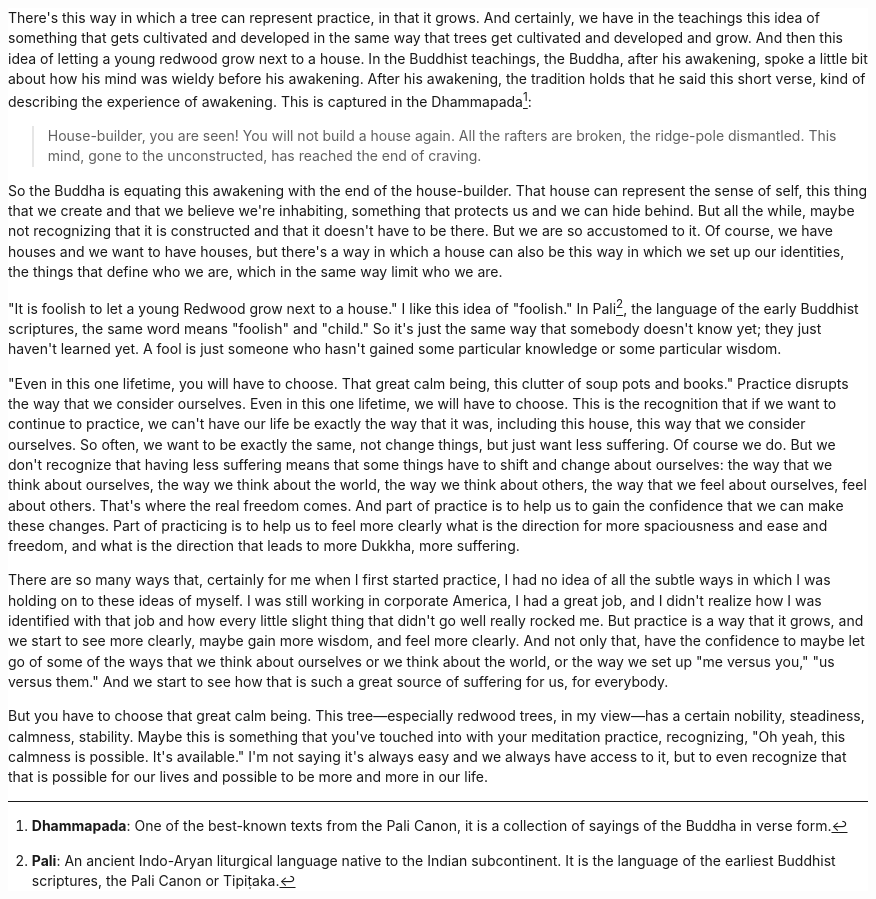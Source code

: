 There's this way in which a tree can represent practice, in that it grows. And certainly, we have in the teachings this idea of something that gets cultivated and developed in the same way that trees get cultivated and developed and grow. And then this idea of letting a young redwood grow next to a house. In the Buddhist teachings, the Buddha, after his awakening, spoke a little bit about how his mind was wieldy before his awakening. After his awakening, the tradition holds that he said this short verse, kind of describing the experience of awakening. This is captured in the Dhammapada[^5]:

> House-builder, you are seen!
> You will not build a house again.
> All the rafters are broken,
> the ridge-pole dismantled.
> This mind, gone to the unconstructed,
> has reached the end of craving.

So the Buddha is equating this awakening with the end of the house-builder. That house can represent the sense of self, this thing that we create and that we believe we're inhabiting, something that protects us and we can hide behind. But all the while, maybe not recognizing that it is constructed and that it doesn't have to be there. But we are so accustomed to it. Of course, we have houses and we want to have houses, but there's a way in which a house can also be this way in which we set up our identities, the things that define who we are, which in the same way limit who we are.

"It is foolish to let a young Redwood grow next to a house." I like this idea of "foolish." In Pali[^6], the language of the early Buddhist scriptures, the same word means "foolish" and "child." So it's just the same way that somebody doesn't know yet; they just haven't learned yet. A fool is just someone who hasn't gained some particular knowledge or some particular wisdom.

"Even in this one lifetime, you will have to choose. That great calm being, this clutter of soup pots and books." Practice disrupts the way that we consider ourselves. Even in this one lifetime, we will have to choose. This is the recognition that if we want to continue to practice, we can't have our life be exactly the way that it was, including this house, this way that we consider ourselves. So often, we want to be exactly the same, not change things, but just want less suffering. Of course we do. But we don't recognize that having less suffering means that some things have to shift and change about ourselves: the way that we think about ourselves, the way we think about the world, the way we think about others, the way that we feel about ourselves, feel about others. That's where the real freedom comes. And part of practice is to help us to gain the confidence that we can make these changes. Part of practicing is to help us to feel more clearly what is the direction for more spaciousness and ease and freedom, and what is the direction that leads to more Dukkha, more suffering.

There are so many ways that, certainly for me when I first started practice, I had no idea of all the subtle ways in which I was holding on to these ideas of myself. I was still working in corporate America, I had a great job, and I didn't realize how I was identified with that job and how every little slight thing that didn't go well really rocked me. But practice is a way that it grows, and we start to see more clearly, maybe gain more wisdom, and feel more clearly. And not only that, have the confidence to maybe let go of some of the ways that we think about ourselves or we think about the world, or the way we set up "me versus you," "us versus them." And we start to see how that is such a great source of suffering for us, for everybody.

But you have to choose that great calm being. This tree—especially redwood trees, in my view—has a certain nobility, steadiness, calmness, stability. Maybe this is something that you've touched into with your meditation practice, recognizing, "Oh yeah, this calmness is possible. It's available." I'm not saying it's always easy and we always have access to it, but to even recognize that that is possible for our lives and possible to be more and more in our life.


[^1]: **Anapanasati**: A fundamental form of Buddhist meditation focusing on mindfulness of breathing. The Anapanasati Sutta is a primary text that outlines 16 steps or contemplations for this practice.
[^2]: **Dukkha**: A core concept in Buddhism, often translated as "suffering," "stress," or "unsatisfactoriness." It refers to the inherent suffering in all conditioned existence.
[^3]: **E.E. Cummings (1894-1962)**: An influential American poet, painter, essayist, and playwright known for his unconventional syntax and typography.
[^4]: **Jane Hirshfield (b. 1953)**: A contemporary American poet, translator, and essayist. Her work often explores themes of nature, mindfulness, and the inner life, deeply influenced by her background in Zen Buddhism.
[^5]: **Dhammapada**: One of the best-known texts from the Pali Canon, it is a collection of sayings of the Buddha in verse form.
[^6]: **Pali**: An ancient Indo-Aryan liturgical language native to the Indian subcontinent. It is the language of the earliest Buddhist scriptures, the Pali Canon or Tipiṭaka.
[^7]: **Mariko Aratani**: A co-translator with Jane Hirshfield for the collection of classical Japanese poetry, "The Ink Dark Moon: Love Poems by Ono no Komachi and Izumi Shikibu, Women of the Ancient Court of Japan."
[^8]: **Izumi Shikibu (c. 978 – c. 1034)**: A celebrated Japanese poet of the mid-Heian period, known for her passionate and evocative poetry about love and Buddhist spirituality.